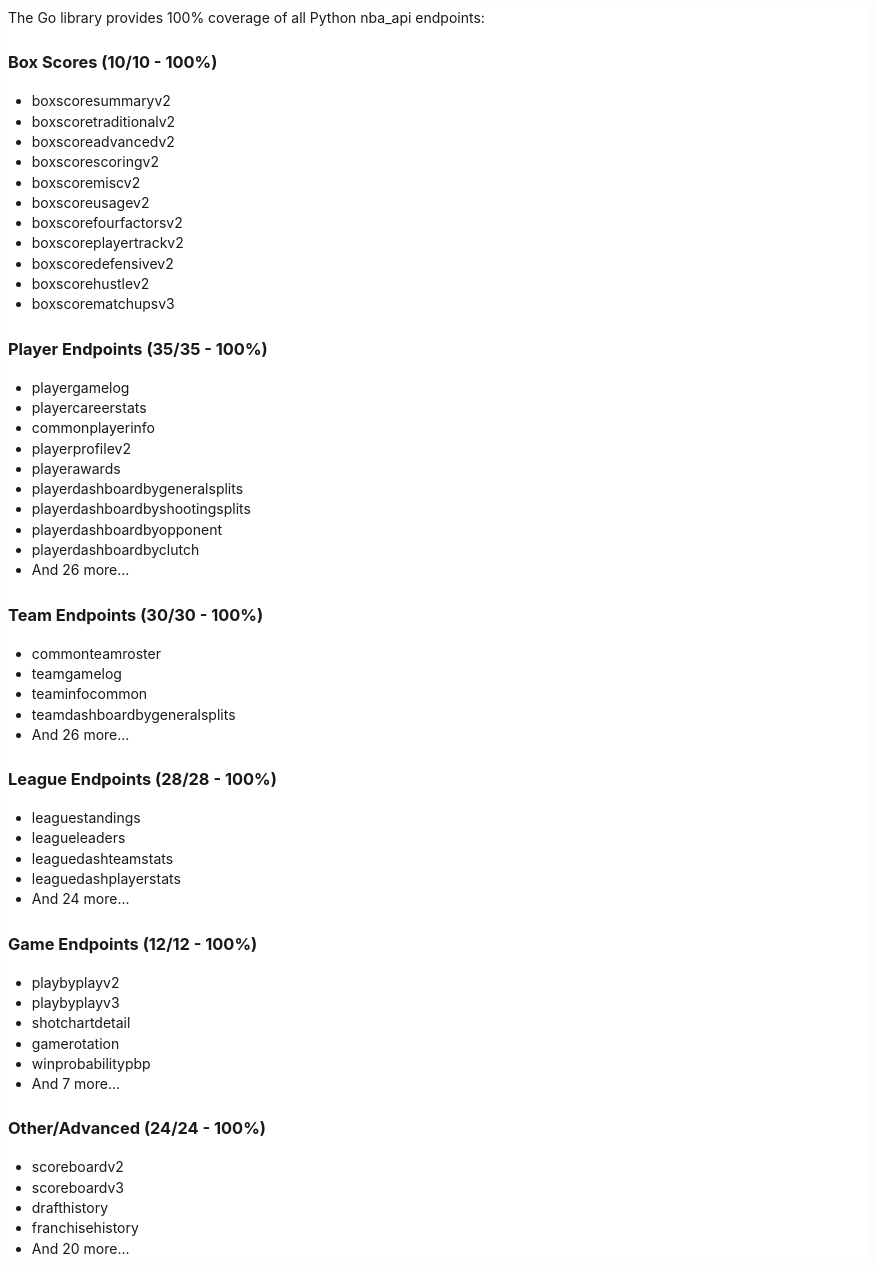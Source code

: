 The Go library provides 100% coverage of all Python nba_api endpoints:

### Box Scores (10/10 - 100%)
- boxscoresummaryv2
- boxscoretraditionalv2
- boxscoreadvancedv2
- boxscorescoringv2
- boxscoremiscv2
- boxscoreusagev2
- boxscorefourfactorsv2
- boxscoreplayertrackv2
- boxscoredefensivev2
- boxscorehustlev2
- boxscorematchupsv3

### Player Endpoints (35/35 - 100%)
- playergamelog
- playercareerstats
- commonplayerinfo
- playerprofilev2
- playerawards
- playerdashboardbygeneralsplits
- playerdashboardbyshootingsplits
- playerdashboardbyopponent
- playerdashboardbyclutch
- And 26 more...

### Team Endpoints (30/30 - 100%)
- commonteamroster
- teamgamelog
- teaminfocommon
- teamdashboardbygeneralsplits
- And 26 more...

### League Endpoints (28/28 - 100%)
- leaguestandings
- leagueleaders
- leaguedashteamstats
- leaguedashplayerstats
- And 24 more...

### Game Endpoints (12/12 - 100%)
- playbyplayv2
- playbyplayv3
- shotchartdetail
- gamerotation
- winprobabilitypbp
- And 7 more...

### Other/Advanced (24/24 - 100%)
- scoreboardv2
- scoreboardv3
- drafthistory
- franchisehistory
- And 20 more...
